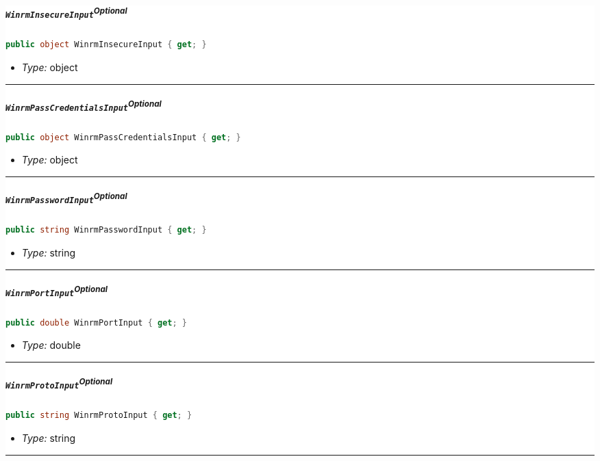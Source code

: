 ##### `WinrmInsecureInput`<sup>Optional</sup> <a name="WinrmInsecureInput" id="@cdktf/provider-ad.provider.AdProvider.property.winrmInsecureInput"></a>

```csharp
public object WinrmInsecureInput { get; }
```

- *Type:* object

---

##### `WinrmPassCredentialsInput`<sup>Optional</sup> <a name="WinrmPassCredentialsInput" id="@cdktf/provider-ad.provider.AdProvider.property.winrmPassCredentialsInput"></a>

```csharp
public object WinrmPassCredentialsInput { get; }
```

- *Type:* object

---

##### `WinrmPasswordInput`<sup>Optional</sup> <a name="WinrmPasswordInput" id="@cdktf/provider-ad.provider.AdProvider.property.winrmPasswordInput"></a>

```csharp
public string WinrmPasswordInput { get; }
```

- *Type:* string

---

##### `WinrmPortInput`<sup>Optional</sup> <a name="WinrmPortInput" id="@cdktf/provider-ad.provider.AdProvider.property.winrmPortInput"></a>

```csharp
public double WinrmPortInput { get; }
```

- *Type:* double

---

##### `WinrmProtoInput`<sup>Optional</sup> <a name="WinrmProtoInput" id="@cdktf/provider-ad.provider.AdProvider.property.winrmProtoInput"></a>

```csharp
public string WinrmProtoInput { get; }
```

- *Type:* string

---

